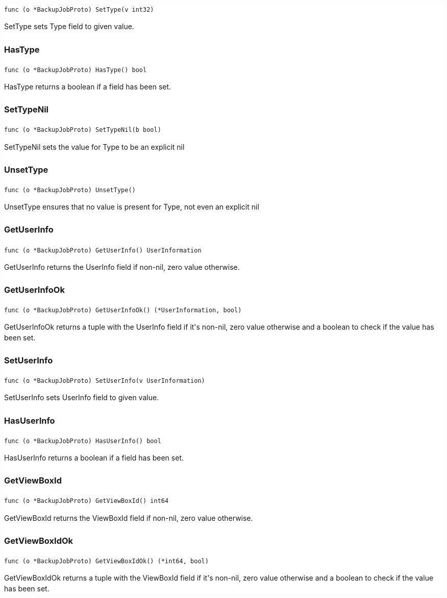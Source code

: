 `func (o *BackupJobProto) SetType(v int32)`

SetType sets Type field to given value.

### HasType

`func (o *BackupJobProto) HasType() bool`

HasType returns a boolean if a field has been set.

### SetTypeNil

`func (o *BackupJobProto) SetTypeNil(b bool)`

 SetTypeNil sets the value for Type to be an explicit nil

### UnsetType
`func (o *BackupJobProto) UnsetType()`

UnsetType ensures that no value is present for Type, not even an explicit nil
### GetUserInfo

`func (o *BackupJobProto) GetUserInfo() UserInformation`

GetUserInfo returns the UserInfo field if non-nil, zero value otherwise.

### GetUserInfoOk

`func (o *BackupJobProto) GetUserInfoOk() (*UserInformation, bool)`

GetUserInfoOk returns a tuple with the UserInfo field if it's non-nil, zero value otherwise
and a boolean to check if the value has been set.

### SetUserInfo

`func (o *BackupJobProto) SetUserInfo(v UserInformation)`

SetUserInfo sets UserInfo field to given value.

### HasUserInfo

`func (o *BackupJobProto) HasUserInfo() bool`

HasUserInfo returns a boolean if a field has been set.

### GetViewBoxId

`func (o *BackupJobProto) GetViewBoxId() int64`

GetViewBoxId returns the ViewBoxId field if non-nil, zero value otherwise.

### GetViewBoxIdOk

`func (o *BackupJobProto) GetViewBoxIdOk() (*int64, bool)`

GetViewBoxIdOk returns a tuple with the ViewBoxId field if it's non-nil, zero value otherwise
and a boolean to check if the value has been set.
